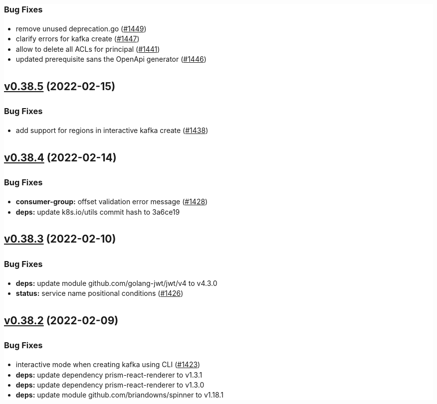 ### Bug Fixes

* remove unused deprecation.go ([#1449](https://github.com/redhat-developer/app-services-cli/issues/1449))
* clarify errors for kafka create ([#1447](https://github.com/redhat-developer/app-services-cli/issues/1447))
* allow to delete all ACLs for principal ([#1441](https://github.com/redhat-developer/app-services-cli/issues/1441))
* updated prerequisite sans the OpenApi generator ([#1446](https://github.com/redhat-developer/app-services-cli/issues/1446))


<a name="v0.38.5"></a>
## [v0.38.5](https://github.com/redhat-developer/app-services-cli/compare/v0.38.4...v0.38.5) (2022-02-15)

### Bug Fixes

* add support for regions in interactive kafka create ([#1438](https://github.com/redhat-developer/app-services-cli/issues/1438))


<a name="v0.38.4"></a>
## [v0.38.4](https://github.com/redhat-developer/app-services-cli/compare/v0.38.3...v0.38.4) (2022-02-14)

### Bug Fixes

* **consumer-group:** offset validation error message ([#1428](https://github.com/redhat-developer/app-services-cli/issues/1428))
* **deps:** update k8s.io/utils commit hash to 3a6ce19


<a name="v0.38.3"></a>
## [v0.38.3](https://github.com/redhat-developer/app-services-cli/compare/v0.38.2...v0.38.3) (2022-02-10)

### Bug Fixes

* **deps:** update module github.com/golang-jwt/jwt/v4 to v4.3.0
* **status:** service name positional conditions ([#1426](https://github.com/redhat-developer/app-services-cli/issues/1426))


<a name="v0.38.2"></a>
## [v0.38.2](https://github.com/redhat-developer/app-services-cli/compare/v0.38.1...v0.38.2) (2022-02-09)

### Bug Fixes

* interactive mode when creating kafka using CLI ([#1423](https://github.com/redhat-developer/app-services-cli/issues/1423))
* **deps:** update dependency prism-react-renderer to v1.3.1
* **deps:** update dependency prism-react-renderer to v1.3.0
* **deps:** update module github.com/briandowns/spinner to v1.18.1
